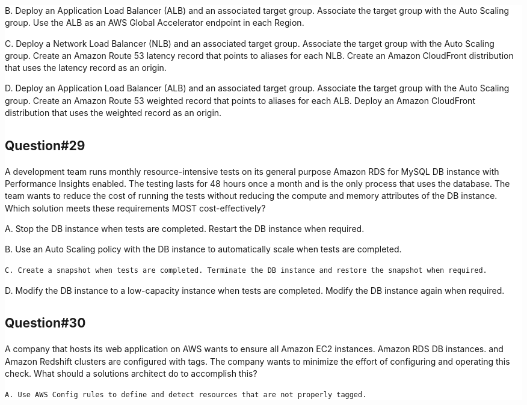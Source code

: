 


B. Deploy an Application Load Balancer (ALB) and an associated target group. Associate the target group with the Auto Scaling group. Use the ALB as an AWS Global Accelerator endpoint in each Region.




C. Deploy a Network Load Balancer (NLB) and an associated target group. Associate the target group with the Auto Scaling group. Create an Amazon Route 53 latency record that points to aliases for each NLB. Create an Amazon CloudFront distribution that uses the latency record as an origin.




D. Deploy an Application Load Balancer (ALB) and an associated target group. Associate the target group with the Auto Scaling group. Create an Amazon Route 53 weighted record that points to aliases for each ALB. Deploy an Amazon CloudFront distribution that uses the weighted record as an origin.




## Question#29

A development team runs monthly resource-intensive tests on its general purpose Amazon RDS for MySQL DB instance with Performance Insights enabled. The testing lasts for 48 hours once a month and is the only process that uses the database. The team wants to reduce the cost of running the tests without reducing the compute and memory attributes of the DB instance.
Which solution meets these requirements MOST cost-effectively?




A. Stop the DB instance when tests are completed. Restart the DB instance when required.




B. Use an Auto Scaling policy with the DB instance to automatically scale when tests are completed.




`C. Create a snapshot when tests are completed. Terminate the DB instance and restore the snapshot when required.`



D. Modify the DB instance to a low-capacity instance when tests are completed. Modify the DB instance again when required.




## Question#30

A company that hosts its web application on AWS wants to ensure all Amazon EC2 instances. Amazon RDS DB instances. and Amazon Redshift clusters are configured with tags. The company wants to minimize the effort of configuring and operating this check.
What should a solutions architect do to accomplish this?




`A. Use AWS Config rules to define and detect resources that are not properly tagged.`
